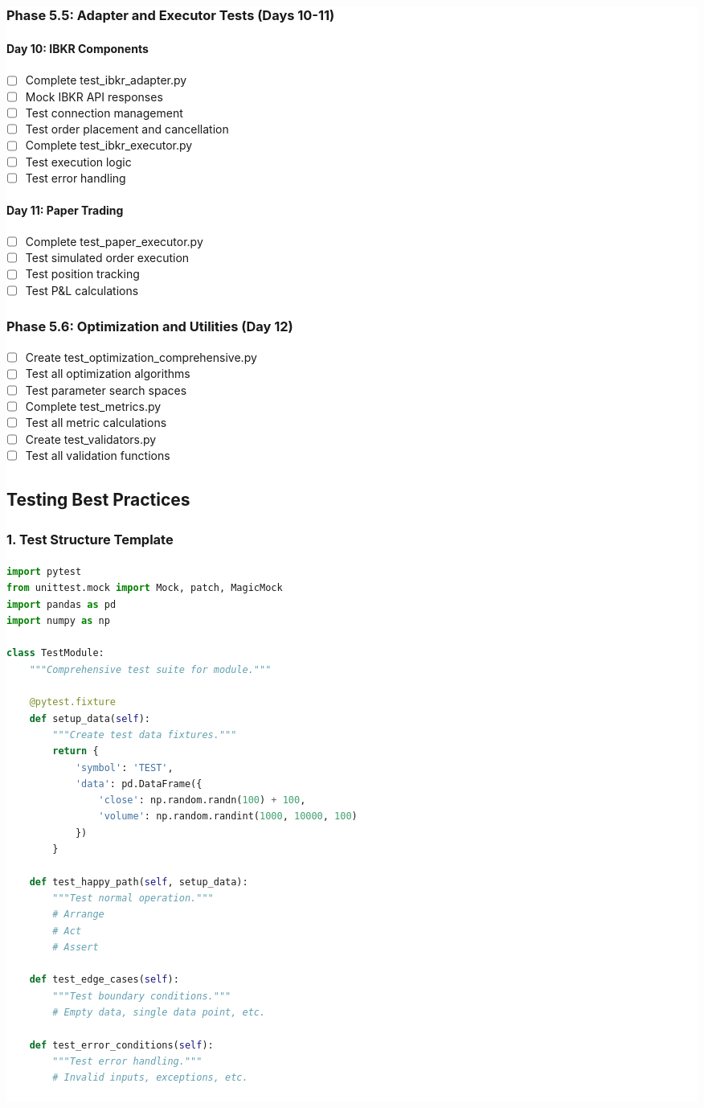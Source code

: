 ### Phase 5.5: Adapter and Executor Tests (Days 10-11)
#### Day 10: IBKR Components
- [ ] Complete test_ibkr_adapter.py
- [ ] Mock IBKR API responses
- [ ] Test connection management
- [ ] Test order placement and cancellation
- [ ] Complete test_ibkr_executor.py
- [ ] Test execution logic
- [ ] Test error handling

#### Day 11: Paper Trading
- [ ] Complete test_paper_executor.py
- [ ] Test simulated order execution
- [ ] Test position tracking
- [ ] Test P&L calculations

### Phase 5.6: Optimization and Utilities (Day 12)
- [ ] Create test_optimization_comprehensive.py
- [ ] Test all optimization algorithms
- [ ] Test parameter search spaces
- [ ] Complete test_metrics.py
- [ ] Test all metric calculations
- [ ] Create test_validators.py
- [ ] Test all validation functions

## Testing Best Practices

### 1. Test Structure Template
```python
import pytest
from unittest.mock import Mock, patch, MagicMock
import pandas as pd
import numpy as np

class TestModule:
    """Comprehensive test suite for module."""
    
    @pytest.fixture
    def setup_data(self):
        """Create test data fixtures."""
        return {
            'symbol': 'TEST',
            'data': pd.DataFrame({
                'close': np.random.randn(100) + 100,
                'volume': np.random.randint(1000, 10000, 100)
            })
        }
    
    def test_happy_path(self, setup_data):
        """Test normal operation."""
        # Arrange
        # Act
        # Assert
        
    def test_edge_cases(self):
        """Test boundary conditions."""
        # Empty data, single data point, etc.
        
    def test_error_conditions(self):
        """Test error handling."""
        # Invalid inputs, exceptions, etc.
        
```